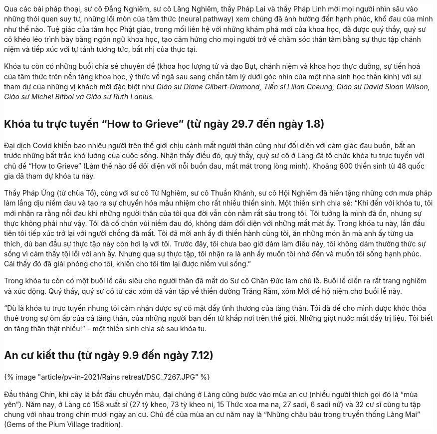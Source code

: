 Qua các bài pháp thoại, sư cô Đẳng Nghiêm, sư cô Lăng Nghiêm, thầy Pháp Lai và thầy Pháp Linh mời mọi người nhìn sâu vào những thói quen suy tư, những lối mòn của tâm thức (neural pathway) xem chúng đã ảnh hưởng đến hạnh phúc, khổ đau của mình như thế nào. Tuệ giác của tâm học Phật giáo, trong mối liên hệ với những khám phá mới của khoa học, đã được quý thầy, quý sư cô khéo léo trình bày bằng ngôn ngữ khoa học, tạo cảm hứng cho mọi người trở về chăm sóc thân tâm bằng sự thực tập chánh niệm và tiếp xúc với tự tánh tương tức, bất nhị của thực tại. 

Khóa tu còn có những buổi chia sẻ chuyên đề (khoa học lượng tử và đạo Bụt, chánh niệm và khoa học thực dưỡng, sự tiến hoá của tâm thức trên nền tảng khoa học, ý thức về ngã sau sang chấn tâm lý dưới góc nhìn của một nhà sinh học thần kinh) với sự tham dự của những vị khách mời đặc biệt như *Giáo sư Diane Gilbert-Diamond, Tiến sĩ Lilian Cheung, Giáo sư David Sloan Wilson, Giáo sư Michel Bitbol và Giáo sư Ruth Lanius.* 

## Khóa tu trực tuyến “How to Grieve” <span class="lmnq">(từ ngày 29.7 đến ngày 1.8)</span>

Đại dịch Covid khiến bao nhiêu người trên thế giới chịu cảnh mất người thân cũng như đối diện với cảm giác đau buồn, bất an trước những bất trắc khó lường của cuộc sống. Nhận thấy điều đó, quý thầy, quý sư cô ở Làng đã tổ chức khóa tu trực tuyến với chủ đề “How to Grieve” (Làm thế nào để đối diện với nỗi buồn đau, mất mát trong lòng mình). Khoảng 800 thiền sinh từ 48 quốc gia đã tham dự khóa tu này. 

Thầy Pháp Ứng (từ chùa Tổ), cùng với sư cô Từ Nghiêm, sư cô Thuần Khánh, sư cô Hội Nghiêm đã hiến tặng  những cơn mưa pháp làm lắng dịu niềm đau và tạo ra sự chuyển hóa mầu nhiệm cho rất nhiều thiền sinh.  Một thiền sinh chia sẻ: “Khi đến với khóa tu, tôi mới nhận ra rằng nỗi đau khi những người thân của tôi qua đời vẫn còn nằm rất sâu trong tôi. Tôi tưởng là mình đã ổn, nhưng sự thực không phải như vậy. Tôi đã cố chôn vùi niềm đau đó, không dám đối diện với những mất mát ấy. Trong khóa tu này, lần đầu tiên tôi tiếp xúc trở lại với người chồng đã mất. Tôi đã mời anh ấy đi thiền hành cùng tôi, ăn những món ăn mà anh ấy từng ưa thích, dù ban đầu sự thực tập này còn hơi lạ với tôi. Trước đây, tôi chưa bao giờ dám làm điều này, tôi không dám thưởng thức sự sống vì cảm thấy tội lỗi với anh ấy. Nhưng qua sự thực tập, tôi nhận ra là anh ấy muốn tôi nhớ đến và muốn tôi sống hạnh phúc. Cái thấy đó đã giải phóng cho tôi, khiến cho tôi tìm lại được niềm vui sống.” 

Trong khóa tu còn có một buổi lễ cầu siêu cho người thân đã mất do Sư cô Chân Đức làm chủ lễ. Buổi lễ diễn ra rất trang nghiêm và xúc động. Quý thầy, quý sư cô từ các xóm đã vân tập về thiền đường Trăng Rằm, xóm Mới để hộ niệm cho buổi lễ này. 

“Dù là khóa tu trực tuyến nhưng tôi cảm nhận được sự có mặt đầy tình thương của tăng thân. Tôi đã để cho mình được khóc thỏa thuê trong sự ôm ấp của cả tăng thân, của những người bạn đến từ khắp nơi trên thế giới. Những giọt nước mắt đầy trị liệu. Tôi biết ơn tăng thân thật nhiều!” – một thiền sinh chia sẻ sau khóa tu. 

## An cư kiết thu <span class="lmnq">(từ ngày 9.9 đến ngày 7.12)</span>

{% image "article/pv-in-2021/Rains retreat/DSC_7267.JPG" %}

Đầu tháng Chín, khi cây lá bắt đầu chuyển màu, đại chúng ở Làng cũng bước vào mùa an cư (nhiều người thích gọi đó là “mùa yên”). Năm nay, ở Làng có 158 xuất sĩ (27 tỳ kheo, 73 tỳ kheo ni, 15 Thức xoa ma na, 27 sadi, 6 sadi nữ) và 32 cư sĩ cùng tu tập chung với nhau trong chín mươi ngày an cư. Chủ đề của mùa an cư năm nay là “Những châu báu trong truyền thống Làng Mai” (Gems of the Plum Village tradition). 
